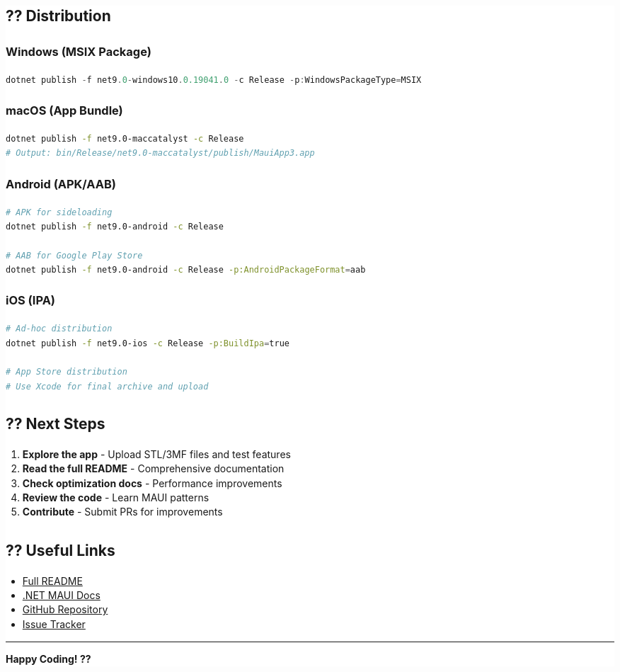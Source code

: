 ## ?? Distribution

### Windows (MSIX Package)

```powershell
dotnet publish -f net9.0-windows10.0.19041.0 -c Release -p:WindowsPackageType=MSIX
```

### macOS (App Bundle)

```bash
dotnet publish -f net9.0-maccatalyst -c Release
# Output: bin/Release/net9.0-maccatalyst/publish/MauiApp3.app
```

### Android (APK/AAB)

```bash
# APK for sideloading
dotnet publish -f net9.0-android -c Release

# AAB for Google Play Store
dotnet publish -f net9.0-android -c Release -p:AndroidPackageFormat=aab
```

### iOS (IPA)

```bash
# Ad-hoc distribution
dotnet publish -f net9.0-ios -c Release -p:BuildIpa=true

# App Store distribution
# Use Xcode for final archive and upload
```

## ?? Next Steps

1. **Explore the app** - Upload STL/3MF files and test features
2. **Read the full README** - Comprehensive documentation
3. **Check optimization docs** - Performance improvements
4. **Review the code** - Learn MAUI patterns
5. **Contribute** - Submit PRs for improvements

## ?? Useful Links

- [Full README](README.md)
- [.NET MAUI Docs](https://learn.microsoft.com/dotnet/maui/)
- [GitHub Repository](https://github.com/bob-koertge/3dModelDB)
- [Issue Tracker](https://github.com/bob-koertge/3dModelDB/issues)

---

**Happy Coding! ??**
